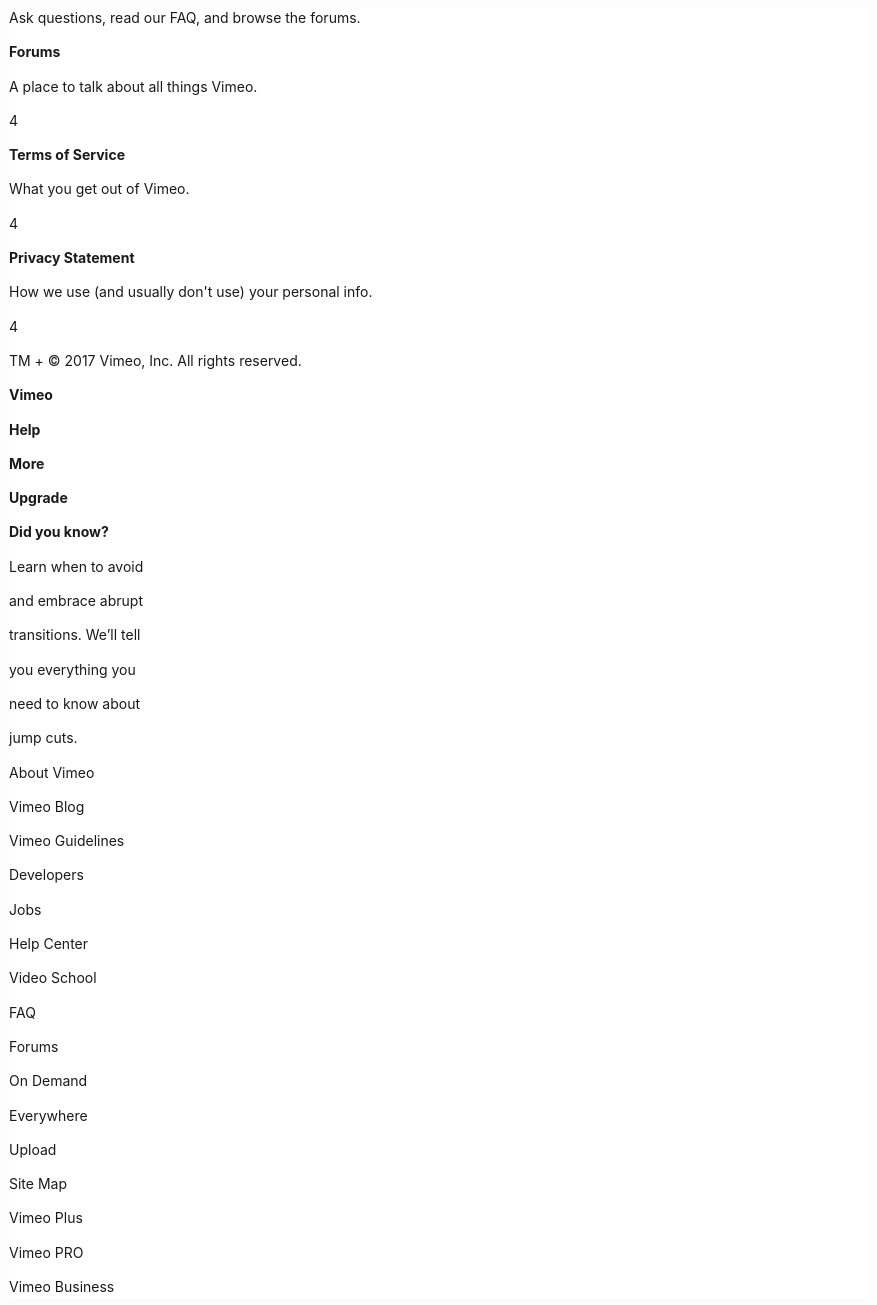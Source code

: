 Ask questions, read our FAQ, and browse the forums.

**Forums**

A place to talk about all things Vimeo.

4

**Terms of Service**

What you get out of Vimeo.

4

**Privacy Statement**

How we use (and usually don't use) your personal info.

4

TM + © 2017 Vimeo, Inc. All rights reserved.

**Vimeo**

**Help**

**More**

**Upgrade**

**Did you know?**

Learn when to avoid

and embrace abrupt

transitions. We’ll tell

you everything you

need to know about

jump cuts.

About Vimeo

Vimeo Blog

Vimeo Guidelines

Developers

Jobs

Help Center

Video School

FAQ

Forums

On Demand

Everywhere

Upload

Site Map

Vimeo Plus

Vimeo PRO

Vimeo Business

